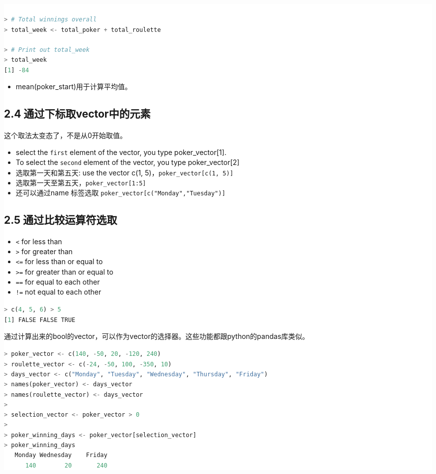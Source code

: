 ```python
 
> # Total winnings overall
> total_week <- total_poker + total_roulette
 
> # Print out total_week
> total_week
[1] -84

```

- mean(poker_start)用于计算平均值。


## 2.4 通过下标取vector中的元素

这个取法太变态了，不是从0开始取值。

- select the `first` element of the vector, you type poker_vector[1]. 
- To select the `second` element of the vector, you type poker_vector[2]
- 选取第一天和第五天: use the vector c(1, 5)，`poker_vector[c(1, 5)]`
- 选取第一天至第五天，`poker_vector[1:5]`
- 还可以通过name 标签选取 `poker_vector[c("Monday","Tuesday")]`


## 2.5 通过比较运算符选取

- `<`  for less than
- `>` for greater than
- `<=` for less than or equal to
- `>=` for greater than or equal to
- `==` for equal to each other
- `!=` not equal to each other


```python
> c(4, 5, 6) > 5
[1] FALSE FALSE TRUE
```

通过计算出来的bool的vector，可以作为vector的选择器。这些功能都跟python的pandas库类似。

```python
> poker_vector <- c(140, -50, 20, -120, 240)
> roulette_vector <- c(-24, -50, 100, -350, 10)
> days_vector <- c("Monday", "Tuesday", "Wednesday", "Thursday", "Friday")
> names(poker_vector) <- days_vector
> names(roulette_vector) <- days_vector
> 
> selection_vector <- poker_vector > 0
> 
> poker_winning_days <- poker_vector[selection_vector]
> poker_winning_days
   Monday Wednesday    Friday 
      140        20       240
```
